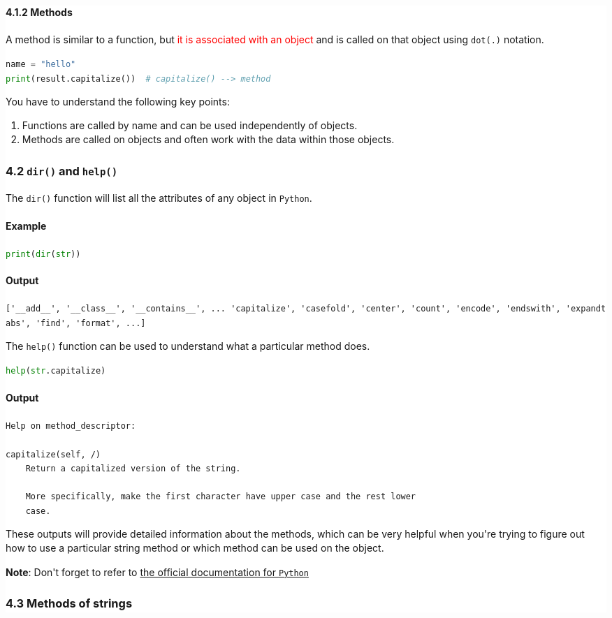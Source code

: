 #### 4.1.2 Methods

A method is similar to a function, but <span style="color:red">it is associated with an object </span> and is called on that object using `dot(.)` notation.

```python
name = "hello"
print(result.capitalize())  # capitalize() --> method
```

You have to understand the following key points:

1. Functions are called by name and can be used independently of objects.
2. Methods are called on objects and often work with the data within those objects.

### 4.2 `dir()` and `help()`

The `dir()` function will list all the attributes of any object in `Python`.

#### Example

```python
print(dir(str))
```

#### Output
```
['__add__', '__class__', '__contains__', ... 'capitalize', 'casefold', 'center', 'count', 'encode', 'endswith', 'expandtabs', 'find', 'format', ...]
```

The `help()` function can be used to understand what a particular method does. 

```python
help(str.capitalize)
```

#### Output
```
Help on method_descriptor:

capitalize(self, /)
    Return a capitalized version of the string.
    
    More specifically, make the first character have upper case and the rest lower
    case.
```

These outputs will provide detailed information about the methods, which can be very helpful when you're trying to figure out how to use a particular string method or which method can be used on the object.

**Note**: Don't forget to refer to [the official documentation for `Python`](https://docs.python.org/3/)

### 4.3 Methods of strings
